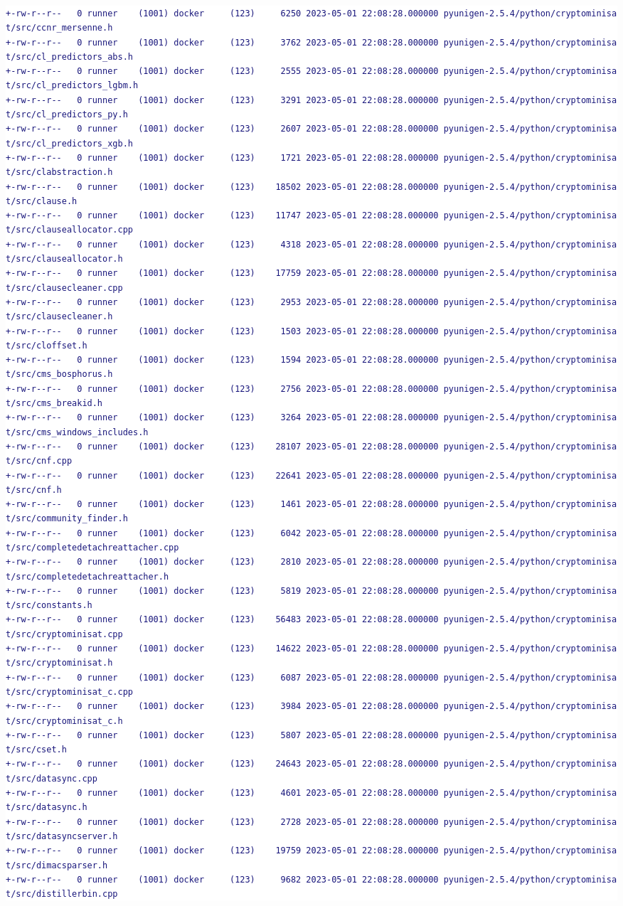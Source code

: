 ```diff
+-rw-r--r--   0 runner    (1001) docker     (123)     6250 2023-05-01 22:08:28.000000 pyunigen-2.5.4/python/cryptominisat/src/ccnr_mersenne.h
+-rw-r--r--   0 runner    (1001) docker     (123)     3762 2023-05-01 22:08:28.000000 pyunigen-2.5.4/python/cryptominisat/src/cl_predictors_abs.h
+-rw-r--r--   0 runner    (1001) docker     (123)     2555 2023-05-01 22:08:28.000000 pyunigen-2.5.4/python/cryptominisat/src/cl_predictors_lgbm.h
+-rw-r--r--   0 runner    (1001) docker     (123)     3291 2023-05-01 22:08:28.000000 pyunigen-2.5.4/python/cryptominisat/src/cl_predictors_py.h
+-rw-r--r--   0 runner    (1001) docker     (123)     2607 2023-05-01 22:08:28.000000 pyunigen-2.5.4/python/cryptominisat/src/cl_predictors_xgb.h
+-rw-r--r--   0 runner    (1001) docker     (123)     1721 2023-05-01 22:08:28.000000 pyunigen-2.5.4/python/cryptominisat/src/clabstraction.h
+-rw-r--r--   0 runner    (1001) docker     (123)    18502 2023-05-01 22:08:28.000000 pyunigen-2.5.4/python/cryptominisat/src/clause.h
+-rw-r--r--   0 runner    (1001) docker     (123)    11747 2023-05-01 22:08:28.000000 pyunigen-2.5.4/python/cryptominisat/src/clauseallocator.cpp
+-rw-r--r--   0 runner    (1001) docker     (123)     4318 2023-05-01 22:08:28.000000 pyunigen-2.5.4/python/cryptominisat/src/clauseallocator.h
+-rw-r--r--   0 runner    (1001) docker     (123)    17759 2023-05-01 22:08:28.000000 pyunigen-2.5.4/python/cryptominisat/src/clausecleaner.cpp
+-rw-r--r--   0 runner    (1001) docker     (123)     2953 2023-05-01 22:08:28.000000 pyunigen-2.5.4/python/cryptominisat/src/clausecleaner.h
+-rw-r--r--   0 runner    (1001) docker     (123)     1503 2023-05-01 22:08:28.000000 pyunigen-2.5.4/python/cryptominisat/src/cloffset.h
+-rw-r--r--   0 runner    (1001) docker     (123)     1594 2023-05-01 22:08:28.000000 pyunigen-2.5.4/python/cryptominisat/src/cms_bosphorus.h
+-rw-r--r--   0 runner    (1001) docker     (123)     2756 2023-05-01 22:08:28.000000 pyunigen-2.5.4/python/cryptominisat/src/cms_breakid.h
+-rw-r--r--   0 runner    (1001) docker     (123)     3264 2023-05-01 22:08:28.000000 pyunigen-2.5.4/python/cryptominisat/src/cms_windows_includes.h
+-rw-r--r--   0 runner    (1001) docker     (123)    28107 2023-05-01 22:08:28.000000 pyunigen-2.5.4/python/cryptominisat/src/cnf.cpp
+-rw-r--r--   0 runner    (1001) docker     (123)    22641 2023-05-01 22:08:28.000000 pyunigen-2.5.4/python/cryptominisat/src/cnf.h
+-rw-r--r--   0 runner    (1001) docker     (123)     1461 2023-05-01 22:08:28.000000 pyunigen-2.5.4/python/cryptominisat/src/community_finder.h
+-rw-r--r--   0 runner    (1001) docker     (123)     6042 2023-05-01 22:08:28.000000 pyunigen-2.5.4/python/cryptominisat/src/completedetachreattacher.cpp
+-rw-r--r--   0 runner    (1001) docker     (123)     2810 2023-05-01 22:08:28.000000 pyunigen-2.5.4/python/cryptominisat/src/completedetachreattacher.h
+-rw-r--r--   0 runner    (1001) docker     (123)     5819 2023-05-01 22:08:28.000000 pyunigen-2.5.4/python/cryptominisat/src/constants.h
+-rw-r--r--   0 runner    (1001) docker     (123)    56483 2023-05-01 22:08:28.000000 pyunigen-2.5.4/python/cryptominisat/src/cryptominisat.cpp
+-rw-r--r--   0 runner    (1001) docker     (123)    14622 2023-05-01 22:08:28.000000 pyunigen-2.5.4/python/cryptominisat/src/cryptominisat.h
+-rw-r--r--   0 runner    (1001) docker     (123)     6087 2023-05-01 22:08:28.000000 pyunigen-2.5.4/python/cryptominisat/src/cryptominisat_c.cpp
+-rw-r--r--   0 runner    (1001) docker     (123)     3984 2023-05-01 22:08:28.000000 pyunigen-2.5.4/python/cryptominisat/src/cryptominisat_c.h
+-rw-r--r--   0 runner    (1001) docker     (123)     5807 2023-05-01 22:08:28.000000 pyunigen-2.5.4/python/cryptominisat/src/cset.h
+-rw-r--r--   0 runner    (1001) docker     (123)    24643 2023-05-01 22:08:28.000000 pyunigen-2.5.4/python/cryptominisat/src/datasync.cpp
+-rw-r--r--   0 runner    (1001) docker     (123)     4601 2023-05-01 22:08:28.000000 pyunigen-2.5.4/python/cryptominisat/src/datasync.h
+-rw-r--r--   0 runner    (1001) docker     (123)     2728 2023-05-01 22:08:28.000000 pyunigen-2.5.4/python/cryptominisat/src/datasyncserver.h
+-rw-r--r--   0 runner    (1001) docker     (123)    19759 2023-05-01 22:08:28.000000 pyunigen-2.5.4/python/cryptominisat/src/dimacsparser.h
+-rw-r--r--   0 runner    (1001) docker     (123)     9682 2023-05-01 22:08:28.000000 pyunigen-2.5.4/python/cryptominisat/src/distillerbin.cpp
```